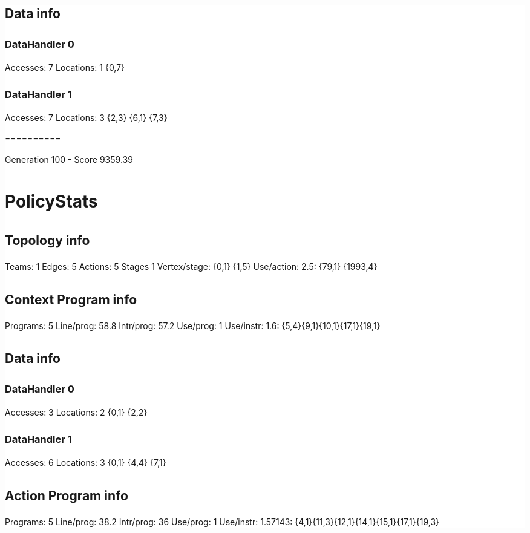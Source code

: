 ## Data info

### DataHandler 0
Accesses:	7
Locations:	1
{0,7} 

### DataHandler 1
Accesses:	7
Locations:	3
{2,3} {6,1} {7,3} 


==========

Generation 100 - Score 9359.39

# PolicyStats
## Topology info
Teams:		1
Edges:		5
Actions:	5
Stages		1
Vertex/stage:	{0,1} {1,5} 
Use/action:	2.5: {79,1} {1993,4} 

## Context Program info
Programs:	5
Line/prog:	58.8
Intr/prog:	57.2
Use/prog:	1
Use/instr:	1.6: {5,4}{9,1}{10,1}{17,1}{19,1}

## Data info

### DataHandler 0
Accesses:	3
Locations:	2
{0,1} {2,2} 

### DataHandler 1
Accesses:	6
Locations:	3
{0,1} {4,4} {7,1} 


## Action Program info
Programs:	5
Line/prog:	38.2
Intr/prog:	36
Use/prog:	1
Use/instr:	1.57143: {4,1}{11,3}{12,1}{14,1}{15,1}{17,1}{19,3}
